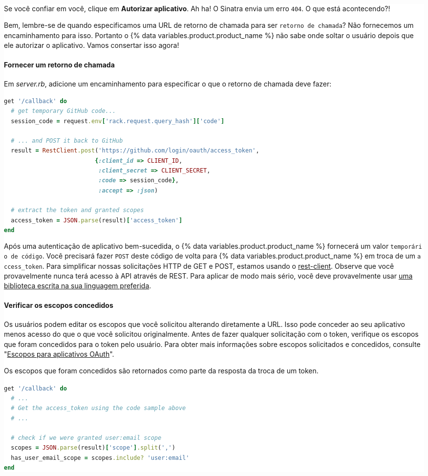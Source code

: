 Se você confiar em você, clique em **Autorizar aplicativo**. Ah ha! O Sinatra envia um erro `404`. O que está acontecendo?!

Bem, lembre-se de quando especificamos uma URL de retorno de chamada para ser `retorno de chamada`? Não fornecemos um encaminhamento para isso. Portanto o {% data variables.product.product_name %} não sabe onde soltar o usuário depois que ele autorizar o aplicativo. Vamos consertar isso agora!

#### Fornecer um retorno de chamada

Em _server.rb_, adicione um encaminhamento para especificar o que o retorno de chamada deve fazer:

``` ruby
get '/callback' do
  # get temporary GitHub code...
  session_code = request.env['rack.request.query_hash']['code']

  # ... and POST it back to GitHub
  result = RestClient.post('https://github.com/login/oauth/access_token',
                          {:client_id => CLIENT_ID,
                           :client_secret => CLIENT_SECRET,
                           :code => session_code},
                           :accept => :json)

  # extract the token and granted scopes
  access_token = JSON.parse(result)['access_token']
end
```

Após uma autenticação de aplicativo bem-sucedida, o {% data variables.product.product_name %} fornecerá um valor `temporário de código`. Você precisará fazer `POST` deste código de volta para {% data variables.product.product_name %} em troca de um `access_token`. Para simplificar nossas solicitações HTTP de GET e POST, estamos usando o [rest-client][REST Client]. Observe que você provavelmente nunca terá acesso à API através de REST. Para aplicar de modo mais sério, você deve provavelmente usar [uma biblioteca escrita na sua linguagem preferida][libraries].

#### Verificar os escopos concedidos

Os usuários podem editar os escopos que você solicitou alterando diretamente a URL. Isso pode conceder ao seu aplicativo menos acesso do que o que você solicitou originalmente. Antes de fazer qualquer solicitação com o token, verifique os escopos que foram concedidos para o token pelo usuário. Para obter mais informações sobre escopos solicitados e concedidos, consulte "[Escopos para aplicativos OAuth](/developers/apps/scopes-for-oauth-apps#requested-scopes-and-granted-scopes)".

Os escopos que foram concedidos são retornados como parte da resposta da troca de um token.

``` ruby
get '/callback' do
  # ...
  # Get the access_token using the code sample above
  # ...

  # check if we were granted user:email scope
  scopes = JSON.parse(result)['scope'].split(',')
  has_user_email_scope = scopes.include? 'user:email'
end
```


[webflow]: /apps/building-oauth-apps/authorizing-oauth-apps/
[Sinatra]: http://www.sinatrarb.com/
[about env vars]: http://en.wikipedia.org/wiki/Environment_variable#Getting_and_setting_environment_variables
[Sinatra guide]: https://github.com/sinatra/sinatra-book/blob/master/book/Introduction.markdown#hello-world-application
[REST Client]: https://github.com/archiloque/rest-client
[libraries]: /libraries/
[oauth scopes]: /apps/building-oauth-apps/understanding-scopes-for-oauth-apps/
[oauth scopes]: /apps/building-oauth-apps/understanding-scopes-for-oauth-apps/
[new oauth app]: https://github.com/settings/applications/new
[app settings]: https://github.com/settings/developers